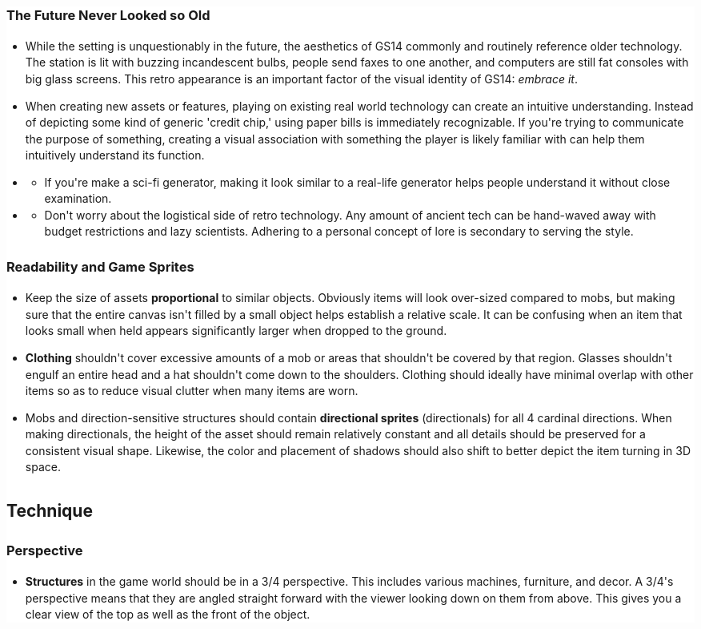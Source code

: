 ### The Future Never Looked so Old
* While the setting is unquestionably in the future, the aesthetics of GS14 commonly and routinely reference older technology.
The station is lit with buzzing incandescent bulbs, people send faxes to one another, and computers are still fat consoles with big glass screens.
This retro appearance is an important factor of the visual identity of GS14: _embrace it_.


* When creating new assets or features, playing on existing real world technology can create an intuitive understanding.
Instead of depicting some kind of generic 'credit chip,' using paper bills is immediately recognizable.
If you're trying to communicate the purpose of something, creating a visual association with something the player is likely familiar with can help them intuitively understand its function.
* * If you're make a sci-fi generator, making it look similar to a real-life generator helps people understand it without close examination.
* * Don't worry about the logistical side of retro technology.
Any amount of ancient tech can be hand-waved away with budget restrictions and lazy scientists.
Adhering to a personal concept of lore is secondary to serving the style.

### Readability and Game Sprites

* Keep the size of assets **proportional** to similar objects. 
Obviously items will look over-sized compared to mobs, but making sure that the entire canvas isn't filled by a small object helps establish a relative scale.
It can be confusing when an item that looks small when held appears significantly larger when dropped to the ground.


* **Clothing** shouldn't cover excessive amounts of a mob or areas that shouldn't be covered by that region.
Glasses shouldn't engulf an entire head and a hat shouldn't come down to the shoulders.
Clothing should ideally have minimal overlap with other items so as to reduce visual clutter when many items are worn.


* Mobs and direction-sensitive structures should contain **directional sprites** (directionals) for all 4 cardinal directions.
When making directionals, the height of the asset should remain relatively constant and all details should be preserved for a consistent visual shape.
Likewise, the color and placement of shadows should also shift to better depict the item turning in 3D space.

## Technique

### Perspective

* **Structures** in the game world should be in a 3/4 perspective.
This includes various machines, furniture, and decor.
A 3/4's perspective means that they are angled straight forward with the viewer looking down on them from above. 
This gives you a clear view of the top as well as the front of the object.
